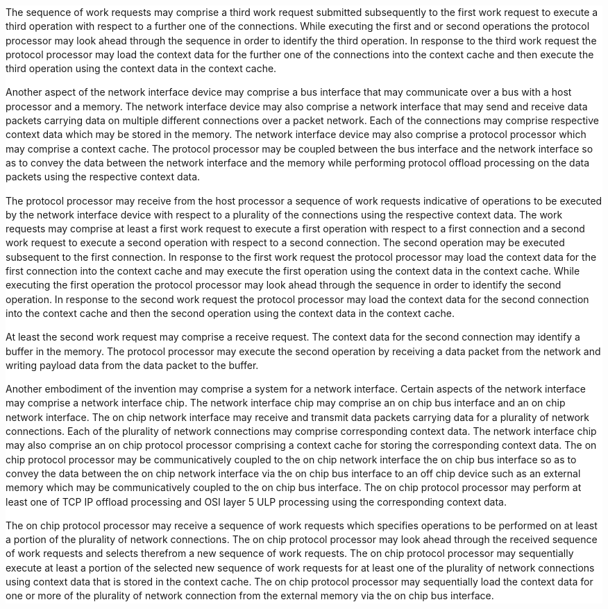 The sequence of work requests may comprise a third work request submitted subsequently to the first work request to execute a third operation with respect to a further one of the connections. While executing the first and or second operations the protocol processor may look ahead through the sequence in order to identify the third operation. In response to the third work request the protocol processor may load the context data for the further one of the connections into the context cache and then execute the third operation using the context data in the context cache.

Another aspect of the network interface device may comprise a bus interface that may communicate over a bus with a host processor and a memory. The network interface device may also comprise a network interface that may send and receive data packets carrying data on multiple different connections over a packet network. Each of the connections may comprise respective context data which may be stored in the memory. The network interface device may also comprise a protocol processor which may comprise a context cache. The protocol processor may be coupled between the bus interface and the network interface so as to convey the data between the network interface and the memory while performing protocol offload processing on the data packets using the respective context data.

The protocol processor may receive from the host processor a sequence of work requests indicative of operations to be executed by the network interface device with respect to a plurality of the connections using the respective context data. The work requests may comprise at least a first work request to execute a first operation with respect to a first connection and a second work request to execute a second operation with respect to a second connection. The second operation may be executed subsequent to the first connection. In response to the first work request the protocol processor may load the context data for the first connection into the context cache and may execute the first operation using the context data in the context cache. While executing the first operation the protocol processor may look ahead through the sequence in order to identify the second operation. In response to the second work request the protocol processor may load the context data for the second connection into the context cache and then the second operation using the context data in the context cache.

At least the second work request may comprise a receive request. The context data for the second connection may identify a buffer in the memory. The protocol processor may execute the second operation by receiving a data packet from the network and writing payload data from the data packet to the buffer.

Another embodiment of the invention may comprise a system for a network interface. Certain aspects of the network interface may comprise a network interface chip. The network interface chip may comprise an on chip bus interface and an on chip network interface. The on chip network interface may receive and transmit data packets carrying data for a plurality of network connections. Each of the plurality of network connections may comprise corresponding context data. The network interface chip may also comprise an on chip protocol processor comprising a context cache for storing the corresponding context data. The on chip protocol processor may be communicatively coupled to the on chip network interface the on chip bus interface so as to convey the data between the on chip network interface via the on chip bus interface to an off chip device such as an external memory which may be communicatively coupled to the on chip bus interface. The on chip protocol processor may perform at least one of TCP IP offload processing and OSI layer 5 ULP processing using the corresponding context data.

The on chip protocol processor may receive a sequence of work requests which specifies operations to be performed on at least a portion of the plurality of network connections. The on chip protocol processor may look ahead through the received sequence of work requests and selects therefrom a new sequence of work requests. The on chip protocol processor may sequentially execute at least a portion of the selected new sequence of work requests for at least one of the plurality of network connections using context data that is stored in the context cache. The on chip protocol processor may sequentially load the context data for one or more of the plurality of network connection from the external memory via the on chip bus interface.
